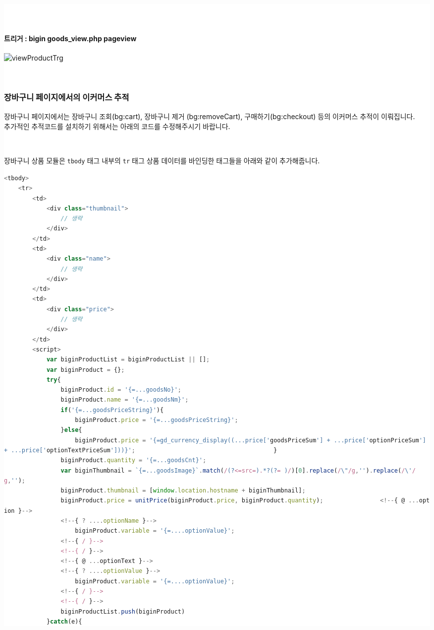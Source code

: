 <br>

<br>

#### **트리거 : bigin goods_view.php pageview**

![viewProductTrg](http://support.bigin.io/images/godo-triggers/goods_view_pageview.png)

<br>

### 장바구니 페이지에서의 이커머스 추적

장바구니 페이지에서는 장바구니 조회(bg:cart), 장바구니 제거 (bg:removeCart), 구매하기(bg:checkout) 등의 이커머스 추적이 이뤄집니다. <br>
추가적인 추적코드를 설치하기 위해서는 아래의 코드를 수정해주시기 바랍니다. 

<br>



장바구니 상품 모듈은 <code>tbody</code> 태그 내부의 <code>tr</code> 태그 상품 데이터를 바인딩한 태그들을 아래와 같이 추가해줍니다. 

```javascript
<tbody>
    <tr>
	    <td>
    		<div class="thumbnail">
        		// 생략    	
			</div>
    	</td>
	    <td>
    		<div class="name">
        		// 생략            
			</div>
    	</td>
	    <td>
    		<div class="price">
        		// 생략            
			</div>
    	</td>	
		<script>				
			var biginProductList = biginProductList || [];
			var biginProduct = {};
			try{
				biginProduct.id = '{=...goodsNo}';
				biginProduct.name = '{=...goodsNm}';
				if('{=...goodsPriceString}'){
					biginProduct.price = '{=...goodsPriceString}';						
				}else{
					biginProduct.price = '{=gd_currency_display((...price['goodsPriceSum'] + ...price['optionPriceSum'] + ...price['optionTextPriceSum']))}';										}
				biginProduct.quantity = '{=...goodsCnt}';
				var biginThumbnail = `{=...goodsImage}`.match(/(?<=src=).*?(?= )/)[0].replace(/\"/g,'').replace(/\'/g,'');
				biginProduct.thumbnail = [window.location.hostname + biginThumbnail];
				biginProduct.price = unitPrice(biginProduct.price, biginProduct.quantity);				  <!--{ @ ...option }-->
	            <!--{ ? ....optionName }-->
					biginProduct.variable = '{=....optionValue}';
        	    <!--{ / }-->
	            <!--{ / }-->
    	        <!--{ @ ...optionText }-->
        	    <!--{ ? ....optionValue }-->
					biginProduct.variable = '{=....optionValue}';						
            	<!--{ / }-->
	            <!--{ / }-->								
				biginProductList.push(biginProduct)
			}catch(e){
```